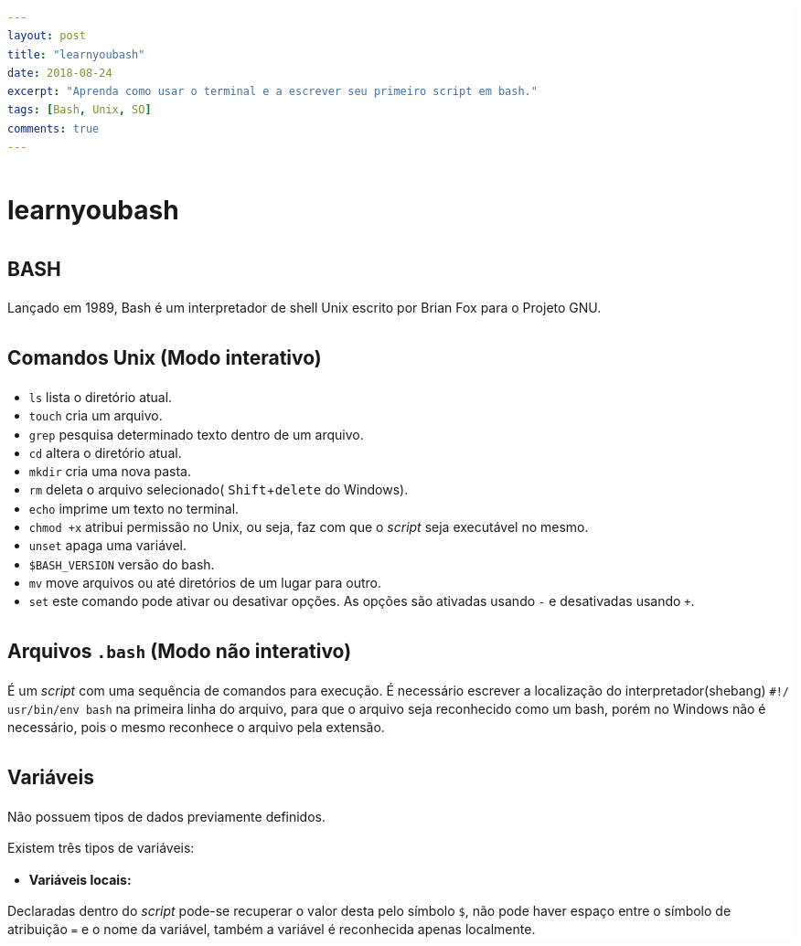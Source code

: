 ```yaml
---
layout: post
title: "learnyoubash"
date: 2018-08-24
excerpt: "Aprenda como usar o terminal e a escrever seu primeiro script em bash."
tags: [Bash, Unix, SO]
comments: true
---
```


# learnyoubash

## BASH

Lançado em 1989, Bash é um interpretador de shell Unix escrito por Brian Fox para o Projeto GNU.

## Comandos Unix (Modo interativo)

- `ls` lista o diretório atual.
- `touch` cria um arquivo.
- `grep` pesquisa determinado texto dentro de um arquivo.
- `cd` altera o diretório atual.
- `mkdir` cria uma nova pasta.
- `rm` deleta o arquivo selecionado( <kbd>Shift</kbd>+<kbd>delete</kbd> do Windows). 
- `echo` imprime um texto no terminal.
- `chmod +x` atribui permissão no Unix, ou seja, faz com que o _script_ seja executável no mesmo.
- `unset` apaga uma variável.
- `$BASH_VERSION` versão do bash.
- `mv` move arquivos ou até diretórios de um lugar para outro.
- `set` este comando pode ativar ou desativar opções. As opções são ativadas usando `-` e desativadas usando `+`.

## Arquivos `.bash` (Modo não interativo)

É um _script_ com uma sequência de comandos para execução. É necessário escrever a localização do interpretador(shebang)
`#!/usr/bin/env bash` na primeira linha do arquivo, para que o arquivo seja reconhecido como um bash, 
porém no Windows não é necessário, pois o mesmo reconhece o arquivo pela extensão.

## Variáveis

Não possuem tipos de dados previamente definidos.

Existem três tipos de variáveis:

- **Variáveis locais:**

Declaradas dentro do _script_ pode-se recuperar o valor desta pelo símbolo `$`, não pode haver espaço entre o símbolo de
atribuição `=` e o nome da variável, também a variável é reconhecida apenas localmente. 
